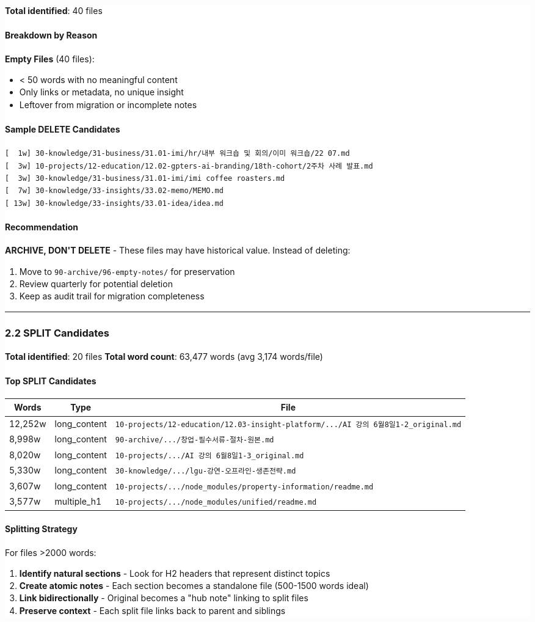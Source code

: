 **Total identified**: 40 files

#### Breakdown by Reason

**Empty Files** (40 files):
- < 50 words with no meaningful content
- Only links or metadata, no unique insight
- Leftover from migration or incomplete notes

#### Sample DELETE Candidates

```
[  1w] 30-knowledge/31-business/31.01-imi/hr/내부 워크숍 및 회의/이미 워크숍/22 07.md
[  3w] 10-projects/12-education/12.02-gpters-ai-branding/18th-cohort/2주차 사례 발표.md
[  3w] 30-knowledge/31-business/31.01-imi/imi coffee roasters.md
[  7w] 30-knowledge/33-insights/33.02-memo/MEMO.md
[ 13w] 30-knowledge/33-insights/33.01-idea/idea.md
```

#### Recommendation

**ARCHIVE, DON'T DELETE** - These files may have historical value. Instead of deleting:
1. Move to `90-archive/96-empty-notes/` for preservation
2. Review quarterly for potential deletion
3. Keep as audit trail for migration completeness

---

### 2.2 SPLIT Candidates

**Total identified**: 20 files
**Total word count**: 63,477 words (avg 3,174 words/file)

#### Top SPLIT Candidates

| Words | Type | File |
|-------|------|------|
| 12,252w | long_content | `10-projects/12-education/12.03-insight-platform/.../AI 강의 6월8일1-2_original.md` |
| 8,998w | long_content | `90-archive/.../창업-필수서류-절차-원본.md` |
| 8,020w | long_content | `10-projects/.../AI 강의 6월8일1-3_original.md` |
| 5,330w | long_content | `30-knowledge/.../lgu-강연-오프라인-생존전략.md` |
| 3,607w | long_content | `10-projects/.../node_modules/property-information/readme.md` |
| 3,577w | multiple_h1 | `10-projects/.../node_modules/unified/readme.md` |

#### Splitting Strategy

For files >2000 words:
1. **Identify natural sections** - Look for H2 headers that represent distinct topics
2. **Create atomic notes** - Each section becomes a standalone file (500-1500 words ideal)
3. **Link bidirectionally** - Original becomes a "hub note" linking to split files
4. **Preserve context** - Each split file links back to parent and siblings
